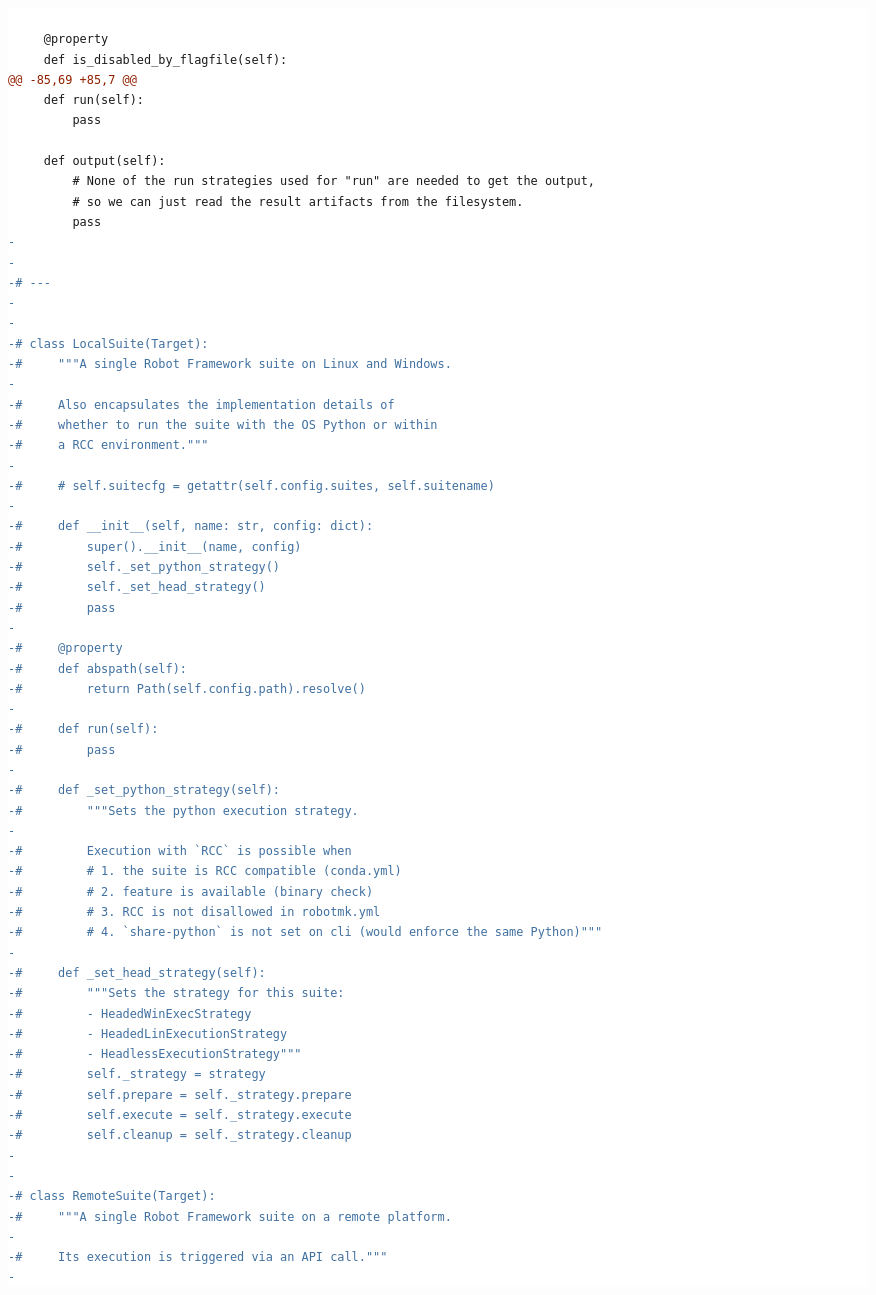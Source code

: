 ```diff
 
     @property
     def is_disabled_by_flagfile(self):
@@ -85,69 +85,7 @@
     def run(self):
         pass
 
     def output(self):
         # None of the run strategies used for "run" are needed to get the output,
         # so we can just read the result artifacts from the filesystem.
         pass
-
-
-# ---
-
-
-# class LocalSuite(Target):
-#     """A single Robot Framework suite on Linux and Windows.
-
-#     Also encapsulates the implementation details of
-#     whether to run the suite with the OS Python or within
-#     a RCC environment."""
-
-#     # self.suitecfg = getattr(self.config.suites, self.suitename)
-
-#     def __init__(self, name: str, config: dict):
-#         super().__init__(name, config)
-#         self._set_python_strategy()
-#         self._set_head_strategy()
-#         pass
-
-#     @property
-#     def abspath(self):
-#         return Path(self.config.path).resolve()
-
-#     def run(self):
-#         pass
-
-#     def _set_python_strategy(self):
-#         """Sets the python execution strategy.
-
-#         Execution with `RCC` is possible when
-#         # 1. the suite is RCC compatible (conda.yml)
-#         # 2. feature is available (binary check)
-#         # 3. RCC is not disallowed in robotmk.yml
-#         # 4. `share-python` is not set on cli (would enforce the same Python)"""
-
-#     def _set_head_strategy(self):
-#         """Sets the strategy for this suite:
-#         - HeadedWinExecStrategy
-#         - HeadedLinExecutionStrategy
-#         - HeadlessExecutionStrategy"""
-#         self._strategy = strategy
-#         self.prepare = self._strategy.prepare
-#         self.execute = self._strategy.execute
-#         self.cleanup = self._strategy.cleanup
-
-
-# class RemoteSuite(Target):
-#     """A single Robot Framework suite on a remote platform.
-
-#     Its execution is triggered via an API call."""
-
```